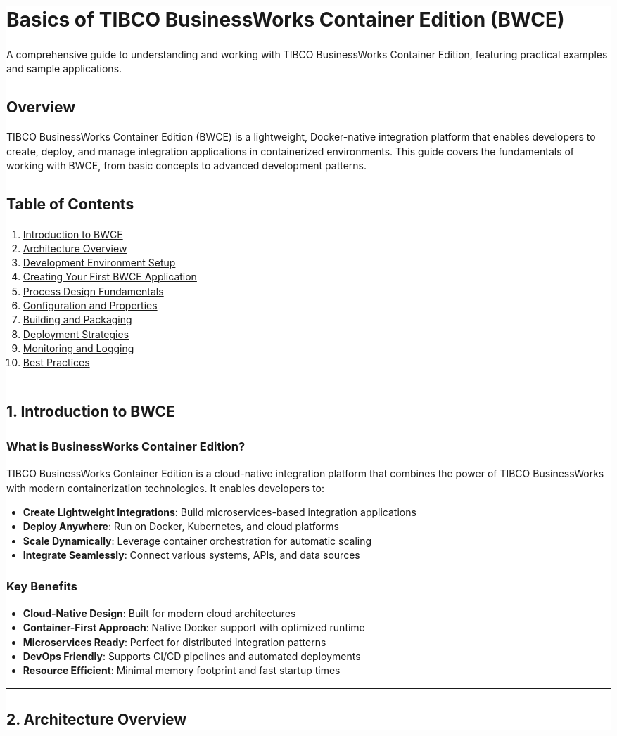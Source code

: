 # Basics of TIBCO BusinessWorks Container Edition (BWCE)

A comprehensive guide to understanding and working with TIBCO BusinessWorks Container Edition, featuring practical examples and sample applications.

## Overview

TIBCO BusinessWorks Container Edition (BWCE) is a lightweight, Docker-native integration platform that enables developers to create, deploy, and manage integration applications in containerized environments. This guide covers the fundamentals of working with BWCE, from basic concepts to advanced development patterns.

## Table of Contents

1. [Introduction to BWCE](#1-introduction-to-bwce)
2. [Architecture Overview](#2-architecture-overview)
3. [Development Environment Setup](#3-development-environment-setup)
4. [Creating Your First BWCE Application](#4-creating-your-first-bwce-application)
5. [Process Design Fundamentals](#5-process-design-fundamentals)
6. [Configuration and Properties](#6-configuration-and-properties)
7. [Building and Packaging](#7-building-and-packaging)
8. [Deployment Strategies](#8-deployment-strategies)
9. [Monitoring and Logging](#9-monitoring-and-logging)
10. [Best Practices](#10-best-practices)

---

## 1. Introduction to BWCE

### What is BusinessWorks Container Edition?

TIBCO BusinessWorks Container Edition is a cloud-native integration platform that combines the power of TIBCO BusinessWorks with modern containerization technologies. It enables developers to:

- **Create Lightweight Integrations**: Build microservices-based integration applications
- **Deploy Anywhere**: Run on Docker, Kubernetes, and cloud platforms
- **Scale Dynamically**: Leverage container orchestration for automatic scaling
- **Integrate Seamlessly**: Connect various systems, APIs, and data sources

### Key Benefits

- **Cloud-Native Design**: Built for modern cloud architectures
- **Container-First Approach**: Native Docker support with optimized runtime
- **Microservices Ready**: Perfect for distributed integration patterns
- **DevOps Friendly**: Supports CI/CD pipelines and automated deployments
- **Resource Efficient**: Minimal memory footprint and fast startup times

---

## 2. Architecture Overview
